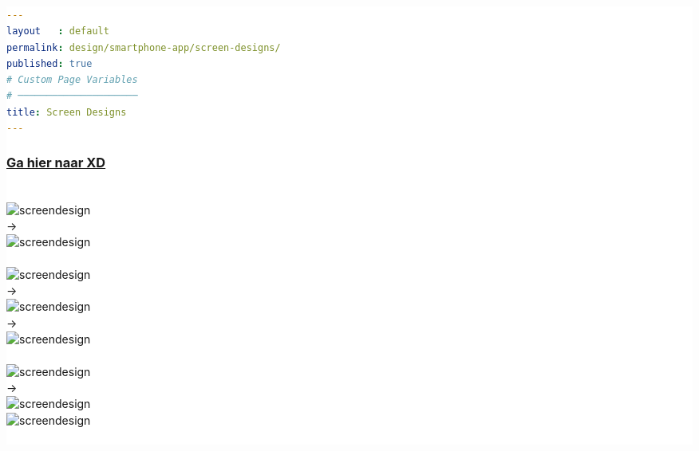 ```yaml
---
layout   : default
permalink: design/smartphone-app/screen-designs/
published: true
# Custom Page Variables
# ─────────────────────
title: Screen Designs
---
```

<h3>
<a href="https://xd.adobe.com/view/a0323e10-5a87-412e-7323-c6c0e59cedf4-d603/" target="_blank">Ga hier naar XD</a>
</h3>

<br>
<div class="row">
<div class="col">
<img src="/1718-nmd3-project-defoer-denblauwen/assets/img/screendesignsmartphone1.png" width="100%" alt="screendesign" />
</div>
&#8594;
<div class="col">
<img src="/1718-nmd3-project-defoer-denblauwen/assets/img/screendesignsmartphone2.png" width="100%" alt="screendesign" />
</div>
<div class="col">
</div>
</div><br>

<div class="row">
<div class="col">
<img src="/1718-nmd3-project-defoer-denblauwen/assets/img/screendesignsmartphone2.png" width="100%" alt="screendesign" />
</div>
&#8594;
<div class="col">
<img src="/1718-nmd3-project-defoer-denblauwen/assets/img/screendesignsmartphone3.png" width="100%" alt="screendesign" />
</div>
&#8594;
<div class="col">
<img src="/1718-nmd3-project-defoer-denblauwen/assets/img/screendesignsmartphone4.png" width="100%" alt="screendesign" />
</div>
</div><br>

<div class="row">
<div class="col">
<img src="/1718-nmd3-project-defoer-denblauwen/assets/img/screendesignsmartphone5.png" width="100%" alt="screendesign" />
</div>
&#8594;
<div class="col">
<img src="/1718-nmd3-project-defoer-denblauwen/assets/img/screendesignsmartphone10.png" width="100%" alt="screendesign" />
</div>
<div class="col">
<img src="/1718-nmd3-project-defoer-denblauwen/assets/img/screendesignsmartphone11.png" width="100%" alt="screendesign" />
</div>
</div><br>
